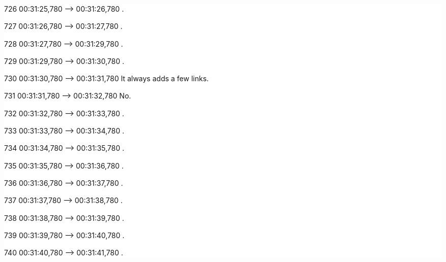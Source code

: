 726
00:31:25,780 --> 00:31:26,780
.

727
00:31:26,780 --> 00:31:27,780
.

728
00:31:27,780 --> 00:31:29,780
.

729
00:31:29,780 --> 00:31:30,780
.

730
00:31:30,780 --> 00:31:31,780
It always adds a few links.

731
00:31:31,780 --> 00:31:32,780
No.

732
00:31:32,780 --> 00:31:33,780
.

733
00:31:33,780 --> 00:31:34,780
.

734
00:31:34,780 --> 00:31:35,780
.

735
00:31:35,780 --> 00:31:36,780
.

736
00:31:36,780 --> 00:31:37,780
.

737
00:31:37,780 --> 00:31:38,780
.

738
00:31:38,780 --> 00:31:39,780
.

739
00:31:39,780 --> 00:31:40,780
.

740
00:31:40,780 --> 00:31:41,780
.
